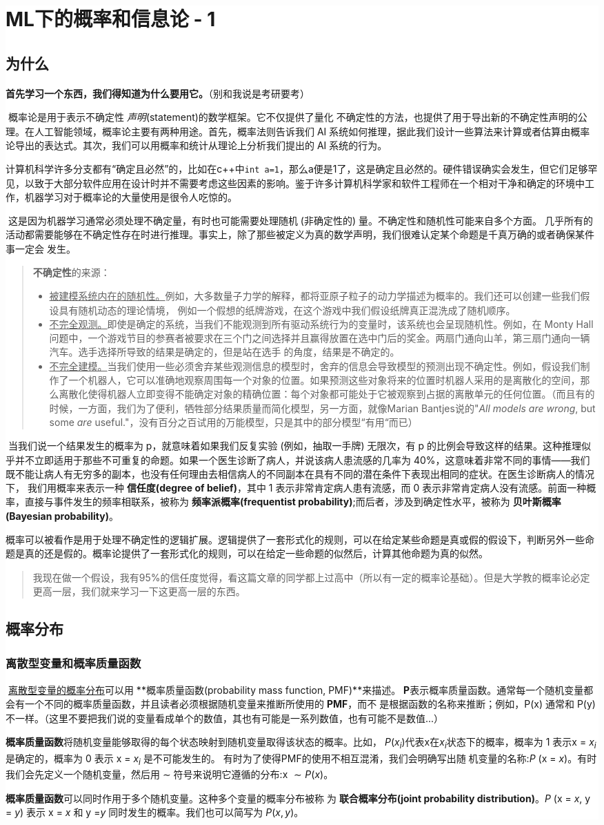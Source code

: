 # ML下的概率和信息论 - 1



## 为什么

​        **首先学习一个东西，我们得知道为什么要用它。**（别和我说是考研要考）

​	概率论是用于表示不确定性 *声明*(statement)的数学框架。它不仅提供了量化 不确定性的方法，也提供了用于导出新的不确定性声明的公理。在人工智能领域，概率论主要有两种用途。首先，概率法则告诉我们 AI 系统如何推理，据此我们设计一些算法来计算或者估算由概率论导出的表达式。其次，我们可以用概率和统计从理论上分析我们提出的 AI 系统的行为。

​	计算机科学许多分支都有“确定且必然”的，比如在c++中`int a=1`，那么a便是1了，这是确定且必然的。硬件错误确实会发生，但它们足够罕见，以致于大部分软件应用在设计时并不需要考虑这些因素的影响。鉴于许多计算机科学家和软件工程师在一个相对干净和确定的环境中工作，机器学习对于概率论的大量使用是很令人吃惊的。

​	这是因为机器学习通常必须处理不确定量，有时也可能需要处理随机 (非确定性的) 量。不确定性和随机性可能来自多个方面。 几乎所有的活动都需要能够在不确定性存在时进行推理。事实上，除了那些被定义为真的数学声明，我们很难认定某个命题是千真万确的或者确保某件事一定会 发生。 

> **不确定性**的来源：
>
> * <u>被建模系统内在的随机性。</u>例如，大多数量子力学的解释，都将亚原子粒子的动力学描述为概率的。我们还可以创建一些我们假设具有随机动态的理论情境， 例如一个假想的纸牌游戏，在这个游戏中我们假设纸牌真正混洗成了随机顺序。 
> * <u>不完全观测。</u>即使是确定的系统，当我们不能观测到所有驱动系统行为的变量时，该系统也会呈现随机性。例如，在 Monty Hall 问题中，一个游戏节目的参赛者被要求在三个门之间选择并且赢得放置在选中门后的奖金。两扇门通向山羊，第三扇门通向一辆汽车。选手选择所导致的结果是确定的，但是站在选手 的角度，结果是不确定的。
> * <u>不完全建模。</u>当我们使用一些必须舍弃某些观测信息的模型时，舍弃的信息会导致模型的预测出现不确定性。例如，假设我们制作了一个机器人，它可以准确地观察周围每一个对象的位置。如果预测这些对象将来的位置时机器人采用的是离散化的空间，那么离散化使得机器人立即变得不能确定对象的精确位置：每个对象都可能处于它被观察到占据的离散单元的任何位置。（而且有的时候，一方面，我们为了便利，牺牲部分结果质量而简化模型，另一方面，就像Marian Bantjes说的"*All* *models* *are* *wrong*, but some *are* useful."，没有百分之百试用的万能模型，只是其中的部分模型“有用“而已）

​	当我们说一个结果发生的概率为 p，就意味着如果我们反复实验 (例如，抽取一手牌) 无限次，有 p 的比例会导致这样的结果。这种推理似乎并不立即适用于那些不可重复的命题。如果一个医生诊断了病人，并说该病人患流感的几率为 40%，这意味着非常不同的事情——我们既不能让病人有无穷多的副本，也没有任何理由去相信病人的不同副本在具有不同的潜在条件下表现出相同的症状。在医生诊断病人的情况下， 我们用概率来表示一种 **信任度(degree of belief)**，其中 1 表示非常肯定病人患有流感，而 0 表示非常肯定病人没有流感。前面一种概率，直接与事件发生的频率相联系，被称为 **频率派概率(frequentist probability)**;而后者，涉及到确定性水平，被称为 **贝叶斯概率(Bayesian probability)**。

​	概率可以被看作是用于处理不确定性的逻辑扩展。逻辑提供了一套形式化的规则，可以在给定某些命题是真或假的假设下，判断另外一些命题是真的还是假的。概率论提供了一套形式化的规则，可以在给定一些命题的似然后，计算其他命题为真的似然。

> 我现在做一个假设，我有95%的信任度觉得，看这篇文章的同学都上过高中（所以有一定的概率论基础）。但是大学教的概率论必定更高一层，我们就来学习一下这更高一层的东西。



## 概率分布

### 离散型变量和概率质量函数

​         <u>离散型变量的概率分布</u>可以用 **概率质量函数(probability mass function, PMF)**来描述。 **P**表示概率质量函数。通常每一个随机变量都会有一个不同的概率质量函数，并且读者必须根据随机变量来推断所使用的 **PMF**，而不 是根据函数的名称来推断；例如，P(x) 通常和 P(y) 不一样。（这里不要把我们说的变量看成单个的数值，其也有可能是一系列数值，也有可能不是数值...）

​         **概率质量函数**将随机变量能够取得的每个状态映射到随机变量取得该状态的概率。比如， $P(x_i)$代表x在$x_i$状态下的概率，概率为 1 表示x = $x_i$ 是确定的，概率为 0 表示 x = $x_i$ 是不可能发生的。 有时为了使得PMF的使用不相互混淆，我们会明确写出随 机变量的名称:$P$ (x = $x$)。有时我们会先定义一个随机变量，然后用 $\sim$ 符号来说明它遵循的分布:x $\sim P (x)$。

​         **概率质量函数**可以同时作用于多个随机变量。这种多个变量的概率分布被称 为 **联合概率分布(joint probability distribution)**。$P$ (x = $x$, y = $y$) 表示 x = $x$ 和 y =$y$ 同时发生的概率。我们也可以简写为 $P (x, y)$。

